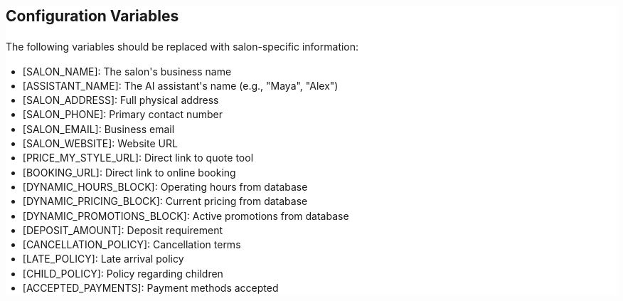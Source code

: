 
## Configuration Variables

The following variables should be replaced with salon-specific information:
- [SALON_NAME]: The salon's business name
- [ASSISTANT_NAME]: The AI assistant's name (e.g., "Maya", "Alex")
- [SALON_ADDRESS]: Full physical address
- [SALON_PHONE]: Primary contact number
- [SALON_EMAIL]: Business email
- [SALON_WEBSITE]: Website URL
- [PRICE_MY_STYLE_URL]: Direct link to quote tool
- [BOOKING_URL]: Direct link to online booking
- [DYNAMIC_HOURS_BLOCK]: Operating hours from database
- [DYNAMIC_PRICING_BLOCK]: Current pricing from database
- [DYNAMIC_PROMOTIONS_BLOCK]: Active promotions from database
- [DEPOSIT_AMOUNT]: Deposit requirement
- [CANCELLATION_POLICY]: Cancellation terms
- [LATE_POLICY]: Late arrival policy
- [CHILD_POLICY]: Policy regarding children
- [ACCEPTED_PAYMENTS]: Payment methods accepted
